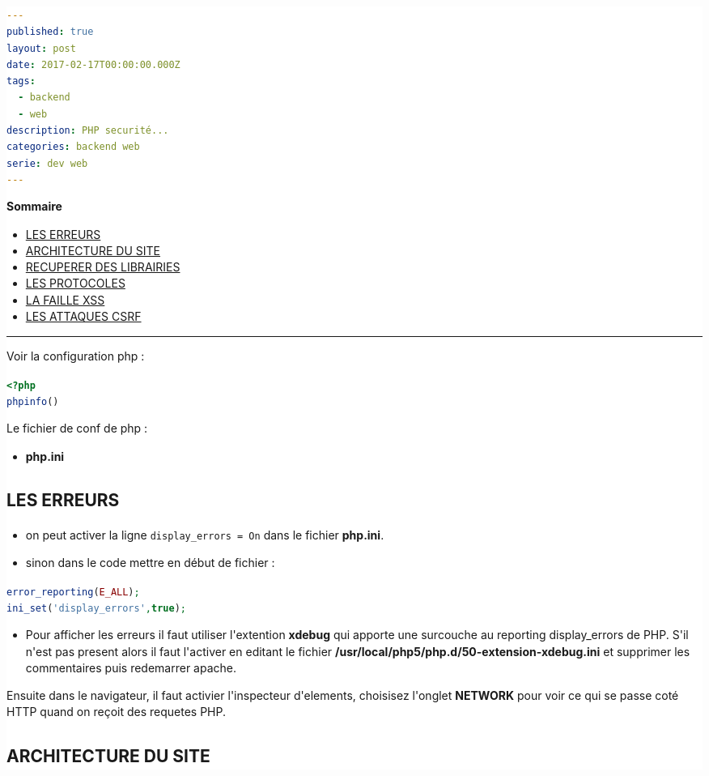 ```yaml
---
published: true
layout: post
date: 2017-02-17T00:00:00.000Z
tags:
  - backend
  - web
description: PHP securité...
categories: backend web
serie: dev web
---
```


**Sommaire**

- [LES ERREURS](#1)
- [ARCHITECTURE DU SITE](#2)
- [RECUPERER DES LIBRAIRIES](#3)
- [LES PROTOCOLES](#4)
- [LA FAILLE XSS](#5)
- [LES ATTAQUES CSRF](#6)

---

Voir la configuration php :

```php
<?php
phpinfo()
```

Le fichier de conf de php :

* **php.ini**


## LES ERREURS <a id="1"></a>

* on peut activer la ligne `display_errors = On` dans le fichier **php.ini**.

* sinon dans le code mettre en début de fichier :
```php
error_reporting(E_ALL);
ini_set('display_errors',true);
```

* Pour afficher les erreurs il faut utiliser l'extention **xdebug** qui apporte une surcouche au reporting display_errors de PHP. S'il n'est pas present alors il faut l'activer en editant le fichier **/usr/local/php5/php.d/50-extension-xdebug.ini** et supprimer les commentaires puis redemarrer apache.

Ensuite dans le navigateur, il faut activier l'inspecteur d'elements, choisisez l'onglet **NETWORK** pour voir ce qui se passe coté HTTP quand on reçoit des requetes PHP.

## ARCHITECTURE DU SITE <a id="2"></a>
